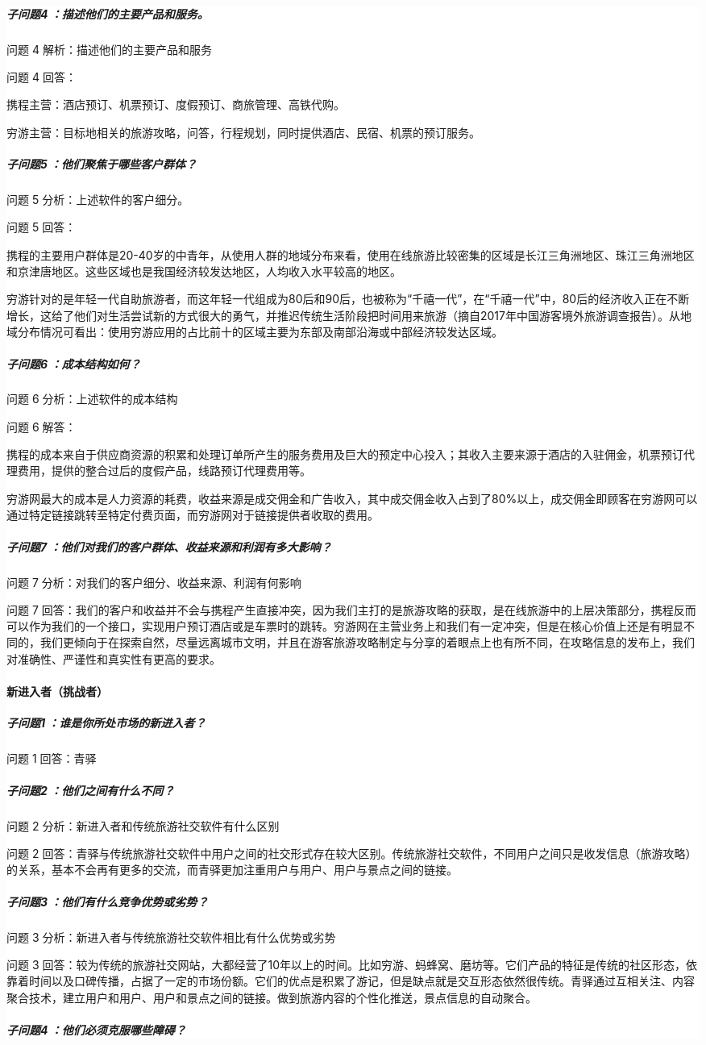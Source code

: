 ##### 子问题4 ：描述他们的主要产品和服务。

问题 4 解析：描述他们的主要产品和服务

问题 4 回答：

携程主营：酒店预订、机票预订、度假预订、商旅管理、高铁代购。

穷游主营：目标地相关的旅游攻略，问答，行程规划，同时提供酒店、民宿、机票的预订服务。

##### 子问题5 ：他们聚焦于哪些客户群体？

问题 5 分析：上述软件的客户细分。

问题 5 回答：

携程的主要用户群体是20-40岁的中青年，从使用人群的地域分布来看，使用在线旅游比较密集的区域是长江三角洲地区、珠江三角洲地区和京津唐地区。这些区域也是我国经济较发达地区，人均收入水平较高的地区。

穷游针对的是年轻一代自助旅游者，而这年轻一代组成为80后和90后，也被称为“千禧一代”，在“千禧一代”中，80后的经济收入正在不断增长，这给了他们对生活尝试新的方式很大的勇气，并推迟传统生活阶段把时间用来旅游（摘自2017年中国游客境外旅游调查报告）。从地域分布情况可看出：使用穷游应用的占比前十的区域主要为东部及南部沿海或中部经济较发达区域。

##### 子问题6 ：成本结构如何？

问题 6 分析：上述软件的成本结构

问题 6 解答：

携程的成本来自于供应商资源的积累和处理订单所产生的服务费用及巨大的预定中心投入；其收入主要来源于酒店的入驻佣金，机票预订代理费用，提供的整合过后的度假产品，线路预订代理费用等。

穷游网最大的成本是人力资源的耗费，收益来源是成交佣金和广告收入，其中成交佣金收入占到了80%以上，成交佣金即顾客在穷游网可以通过特定链接跳转至特定付费页面，而穷游网对于链接提供者收取的费用。

##### 子问题7 ：他们对我们的客户群体、收益来源和利润有多大影响？

问题 7 分析：对我们的客户细分、收益来源、利润有何影响

问题 7 回答：我们的客户和收益并不会与携程产生直接冲突，因为我们主打的是旅游攻略的获取，是在线旅游中的上层决策部分，携程反而可以作为我们的一个接口，实现用户预订酒店或是车票时的跳转。穷游网在主营业务上和我们有一定冲突，但是在核心价值上还是有明显不同的，我们更倾向于在探索自然，尽量远离城市文明，并且在游客旅游攻略制定与分享的着眼点上也有所不同，在攻略信息的发布上，我们对准确性、严谨性和真实性有更高的要求。

#### 新进入者（挑战者）

#####  子问题1 ：谁是你所处市场的新进入者？

问题 1 回答：青驿

##### 子问题2 ：他们之间有什么不同？

问题 2 分析：新进入者和传统旅游社交软件有什么区别

问题 2 回答：青驿与传统旅游社交软件中用户之间的社交形式存在较大区别。传统旅游社交软件，不同用户之间只是收发信息（旅游攻略）的关系，基本不会再有更多的交流，而青驿更加注重用户与用户、用户与景点之间的链接。

##### 子问题3 ：他们有什么竞争优势或劣势？

问题 3 分析：新进入者与传统旅游社交软件相比有什么优势或劣势

问题 3 回答：较为传统的旅游社交网站，大都经营了10年以上的时间。比如穷游、蚂蜂窝、磨坊等。它们产品的特征是传统的社区形态，依靠着时间以及口碑传播，占据了一定的市场份额。它们的优点是积累了游记，但是缺点就是交互形态依然很传统。青驿通过互相关注、内容聚合技术，建立用户和用户、用户和景点之间的链接。做到旅游内容的个性化推送，景点信息的自动聚合。

##### 子问题4 ：他们必须克服哪些障碍？
